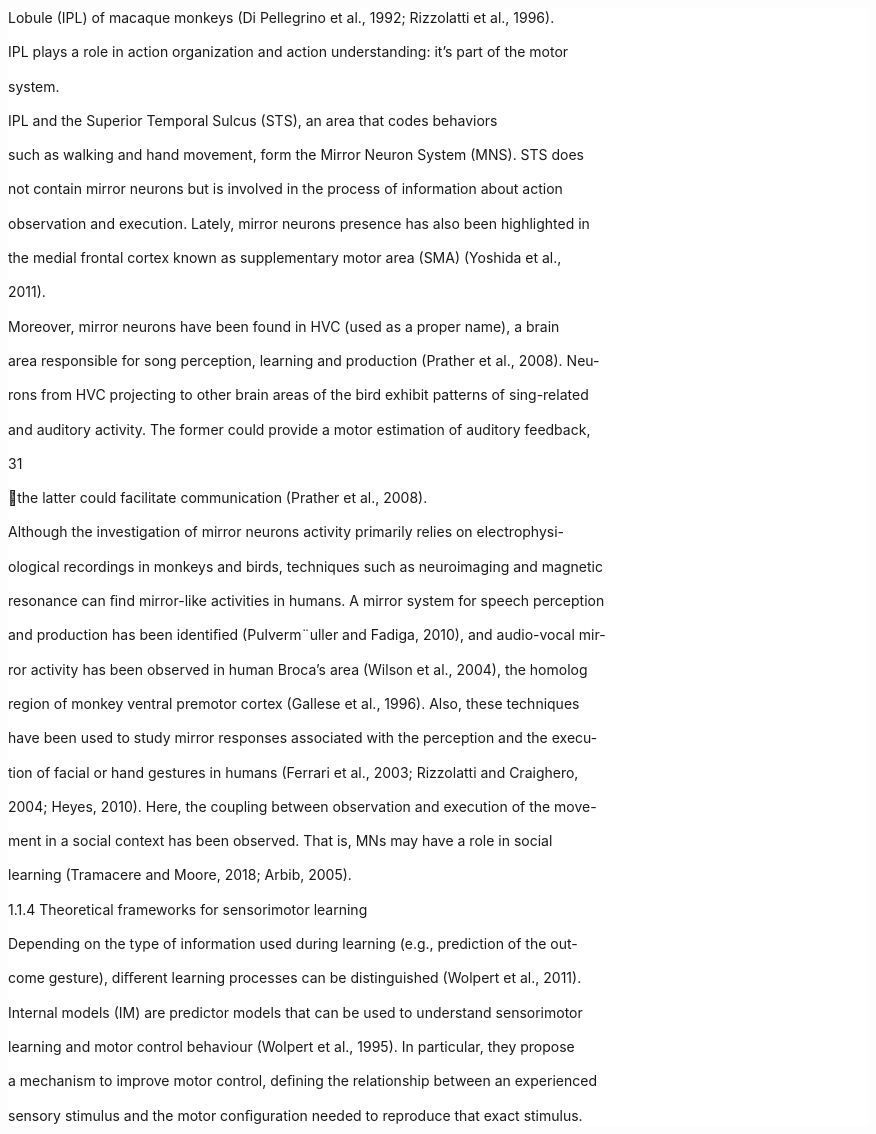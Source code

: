 Lobule (IPL) of macaque monkeys (Di Pellegrino et al., 1992; Rizzolatti et al., 1996).

IPL plays a role in action organization and action understanding: it’s part of the motor

system.

IPL and the Superior Temporal Sulcus (STS), an area that codes behaviors

such as walking and hand movement, form the Mirror Neuron System (MNS). STS does

not contain mirror neurons but is involved in the process of information about action

observation and execution. Lately, mirror neurons presence has also been highlighted in

the medial frontal cortex known as supplementary motor area (SMA) (Yoshida et al.,

2011).

Moreover, mirror neurons have been found in HVC (used as a proper name), a brain

area responsible for song perception, learning and production (Prather et al., 2008). Neu-

rons from HVC projecting to other brain areas of the bird exhibit patterns of sing-related

and auditory activity. The former could provide a motor estimation of auditory feedback,

31

the latter could facilitate communication (Prather et al., 2008).

Although the investigation of mirror neurons activity primarily relies on electrophysi-

ological recordings in monkeys and birds, techniques such as neuroimaging and magnetic

resonance can ﬁnd mirror-like activities in humans. A mirror system for speech perception

and production has been identiﬁed (Pulverm¨uller and Fadiga, 2010), and audio-vocal mir-

ror activity has been observed in human Broca’s area (Wilson et al., 2004), the homolog

region of monkey ventral premotor cortex (Gallese et al., 1996). Also, these techniques

have been used to study mirror responses associated with the perception and the execu-

tion of facial or hand gestures in humans (Ferrari et al., 2003; Rizzolatti and Craighero,

2004; Heyes, 2010). Here, the coupling between observation and execution of the move-

ment in a social context has been observed. That is, MNs may have a role in social

learning (Tramacere and Moore, 2018; Arbib, 2005).

1.1.4 Theoretical frameworks for sensorimotor learning

Depending on the type of information used during learning (e.g., prediction of the out-

come gesture), diﬀerent learning processes can be distinguished (Wolpert et al., 2011).

Internal models (IM) are predictor models that can be used to understand sensorimotor

learning and motor control behaviour (Wolpert et al., 1995). In particular, they propose

a mechanism to improve motor control, deﬁning the relationship between an experienced

sensory stimulus and the motor conﬁguration needed to reproduce that exact stimulus.
